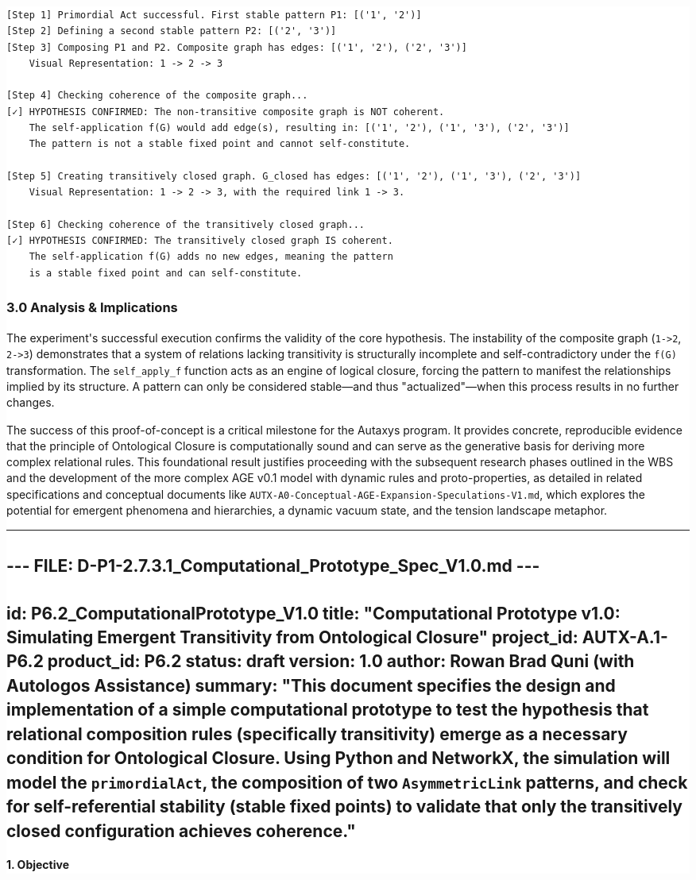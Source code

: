 ```
[Step 1] Primordial Act successful. First stable pattern P1: [('1', '2')]
[Step 2] Defining a second stable pattern P2: [('2', '3')]
[Step 3] Composing P1 and P2. Composite graph has edges: [('1', '2'), ('2', '3')]
    Visual Representation: 1 -> 2 -> 3

[Step 4] Checking coherence of the composite graph...
[✓] HYPOTHESIS CONFIRMED: The non-transitive composite graph is NOT coherent.
    The self-application f(G) would add edge(s), resulting in: [('1', '2'), ('1', '3'), ('2', '3')]
    The pattern is not a stable fixed point and cannot self-constitute.

[Step 5] Creating transitively closed graph. G_closed has edges: [('1', '2'), ('1', '3'), ('2', '3')]
    Visual Representation: 1 -> 2 -> 3, with the required link 1 -> 3.

[Step 6] Checking coherence of the transitively closed graph...
[✓] HYPOTHESIS CONFIRMED: The transitively closed graph IS coherent.
    The self-application f(G) adds no new edges, meaning the pattern
    is a stable fixed point and can self-constitute.
```

### **3.0 Analysis & Implications**

The experiment's successful execution confirms the validity of the core hypothesis. The instability of the composite graph (`1->2`, `2->3`) demonstrates that a system of relations lacking transitivity is structurally incomplete and self-contradictory under the `f(G)` transformation. The `self_apply_f` function acts as an engine of logical closure, forcing the pattern to manifest the relationships implied by its structure. A pattern can only be considered stable—and thus "actualized"—when this process results in no further changes.

The success of this proof-of-concept is a critical milestone for the Autaxys program. It provides concrete, reproducible evidence that the principle of Ontological Closure is computationally sound and can serve as the generative basis for deriving more complex relational rules. This foundational result justifies proceeding with the subsequent research phases outlined in the WBS and the development of the more complex AGE v0.1 model with dynamic rules and proto-properties, as detailed in related specifications and conceptual documents like `AUTX-A0-Conceptual-AGE-Expansion-Speculations-V1.md`, which explores the potential for emergent phenomena and hierarchies, a dynamic vacuum state, and the tension landscape metaphor.

---

--- FILE: D-P1-2.7.3.1_Computational_Prototype_Spec_V1.0.md ---
---
id: P6.2_ComputationalPrototype_V1.0
title: "Computational Prototype v1.0: Simulating Emergent Transitivity from Ontological Closure"
project_id: AUTX-A.1-P6.2
product_id: P6.2
status: draft
version: 1.0
author: Rowan Brad Quni (with Autologos Assistance)
summary: "This document specifies the design and implementation of a simple computational prototype to test the hypothesis that relational composition rules (specifically transitivity) emerge as a necessary condition for Ontological Closure. Using Python and NetworkX, the simulation will model the `primordialAct`, the composition of two `AsymmetricLink` patterns, and check for self-referential stability (stable fixed points) to validate that only the transitively closed configuration achieves coherence."
---
**1. Objective**
